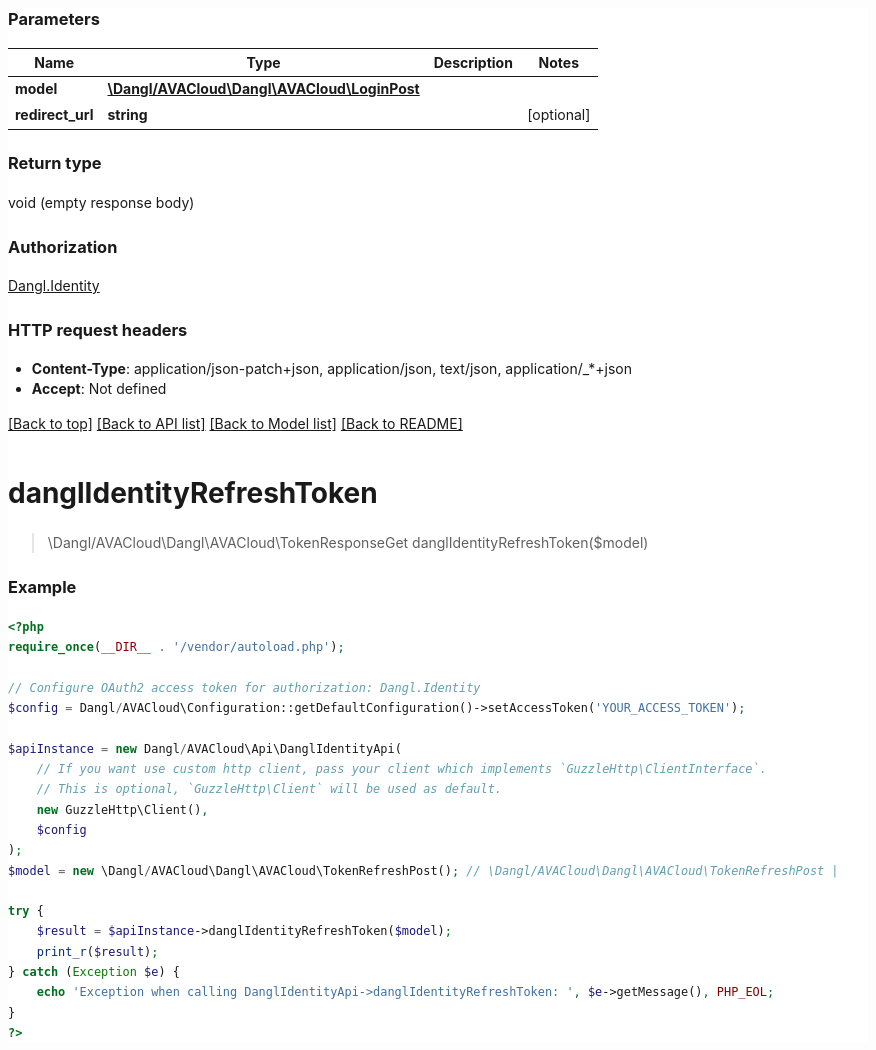 ### Parameters

Name | Type | Description  | Notes
------------- | ------------- | ------------- | -------------
 **model** | [**\Dangl/AVACloud\Dangl\AVACloud\LoginPost**](../Model/LoginPost.md)|  |
 **redirect_url** | **string**|  | [optional]

### Return type

void (empty response body)

### Authorization

[Dangl.Identity](../../README.md#Dangl.Identity)

### HTTP request headers

 - **Content-Type**: application/json-patch+json, application/json, text/json, application/_*+json
 - **Accept**: Not defined

[[Back to top]](#) [[Back to API list]](../../README.md#documentation-for-api-endpoints) [[Back to Model list]](../../README.md#documentation-for-models) [[Back to README]](../../README.md)

# **danglIdentityRefreshToken**
> \Dangl/AVACloud\Dangl\AVACloud\TokenResponseGet danglIdentityRefreshToken($model)



### Example
```php
<?php
require_once(__DIR__ . '/vendor/autoload.php');

// Configure OAuth2 access token for authorization: Dangl.Identity
$config = Dangl/AVACloud\Configuration::getDefaultConfiguration()->setAccessToken('YOUR_ACCESS_TOKEN');

$apiInstance = new Dangl/AVACloud\Api\DanglIdentityApi(
    // If you want use custom http client, pass your client which implements `GuzzleHttp\ClientInterface`.
    // This is optional, `GuzzleHttp\Client` will be used as default.
    new GuzzleHttp\Client(),
    $config
);
$model = new \Dangl/AVACloud\Dangl\AVACloud\TokenRefreshPost(); // \Dangl/AVACloud\Dangl\AVACloud\TokenRefreshPost | 

try {
    $result = $apiInstance->danglIdentityRefreshToken($model);
    print_r($result);
} catch (Exception $e) {
    echo 'Exception when calling DanglIdentityApi->danglIdentityRefreshToken: ', $e->getMessage(), PHP_EOL;
}
?>
```
